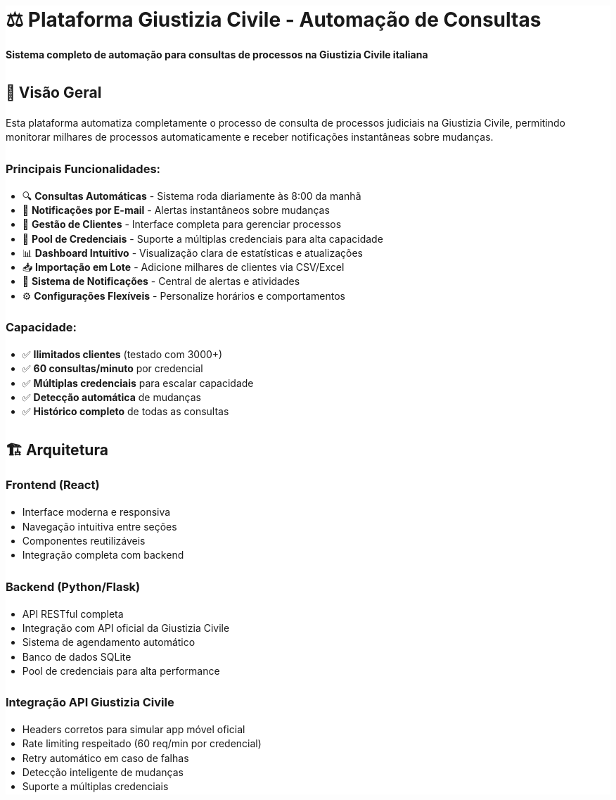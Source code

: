# ⚖️ Plataforma Giustizia Civile - Automação de Consultas

**Sistema completo de automação para consultas de processos na Giustizia Civile italiana**

## 🎯 Visão Geral

Esta plataforma automatiza completamente o processo de consulta de processos judiciais na Giustizia Civile, permitindo monitorar milhares de processos automaticamente e receber notificações instantâneas sobre mudanças.

### **Principais Funcionalidades:**
- 🔍 **Consultas Automáticas** - Sistema roda diariamente às 8:00 da manhã
- 📧 **Notificações por E-mail** - Alertas instantâneos sobre mudanças
- 👥 **Gestão de Clientes** - Interface completa para gerenciar processos
- 🔑 **Pool de Credenciais** - Suporte a múltiplas credenciais para alta capacidade
- 📊 **Dashboard Intuitivo** - Visualização clara de estatísticas e atualizações
- 📥 **Importação em Lote** - Adicione milhares de clientes via CSV/Excel
- 🔔 **Sistema de Notificações** - Central de alertas e atividades
- ⚙️ **Configurações Flexíveis** - Personalize horários e comportamentos

### **Capacidade:**
- ✅ **Ilimitados clientes** (testado com 3000+)
- ✅ **60 consultas/minuto** por credencial
- ✅ **Múltiplas credenciais** para escalar capacidade
- ✅ **Detecção automática** de mudanças
- ✅ **Histórico completo** de todas as consultas

## 🏗️ Arquitetura

### **Frontend (React)**
- Interface moderna e responsiva
- Navegação intuitiva entre seções
- Componentes reutilizáveis
- Integração completa com backend

### **Backend (Python/Flask)**
- API RESTful completa
- Integração com API oficial da Giustizia Civile
- Sistema de agendamento automático
- Banco de dados SQLite
- Pool de credenciais para alta performance

### **Integração API Giustizia Civile**
- Headers corretos para simular app móvel oficial
- Rate limiting respeitado (60 req/min por credencial)
- Retry automático em caso de falhas
- Detecção inteligente de mudanças
- Suporte a múltiplas credenciais
